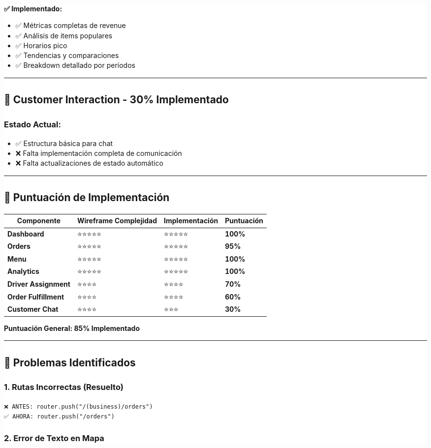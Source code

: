 **✅ Implementado:**

- ✅ Métricas completas de revenue
- ✅ Análisis de items populares
- ✅ Horarios pico
- ✅ Tendencias y comparaciones
- ✅ Breakdown detallado por períodos

---

## 💬 **Customer Interaction - 30% Implementado**

### **Estado Actual:**

- ✅ Estructura básica para chat
- ❌ Falta implementación completa de comunicación
- ❌ Falta actualizaciones de estado automático

---

## 🎯 **Puntuación de Implementación**

| Componente            | Wireframe Complejidad | Implementación | Puntuación |
| --------------------- | --------------------- | -------------- | ---------- |
| **Dashboard**         | ⭐⭐⭐⭐⭐            | ⭐⭐⭐⭐⭐     | **100%**   |
| **Orders**            | ⭐⭐⭐⭐⭐            | ⭐⭐⭐⭐⭐     | **95%**    |
| **Menu**              | ⭐⭐⭐⭐⭐            | ⭐⭐⭐⭐⭐     | **100%**   |
| **Analytics**         | ⭐⭐⭐⭐⭐            | ⭐⭐⭐⭐⭐     | **100%**   |
| **Driver Assignment** | ⭐⭐⭐⭐              | ⭐⭐⭐⭐       | **70%**    |
| **Order Fulfillment** | ⭐⭐⭐⭐              | ⭐⭐⭐⭐       | **60%**    |
| **Customer Chat**     | ⭐⭐⭐⭐              | ⭐⭐⭐         | **30%**    |

**Puntuación General: 85% Implementado**

---

## 🚨 **Problemas Identificados**

### **1. Rutas Incorrectas (Resuelto)**

```
❌ ANTES: router.push("/(business)/orders")
✅ AHORA: router.push("/orders")
```

### **2. Error de Texto en Mapa**
